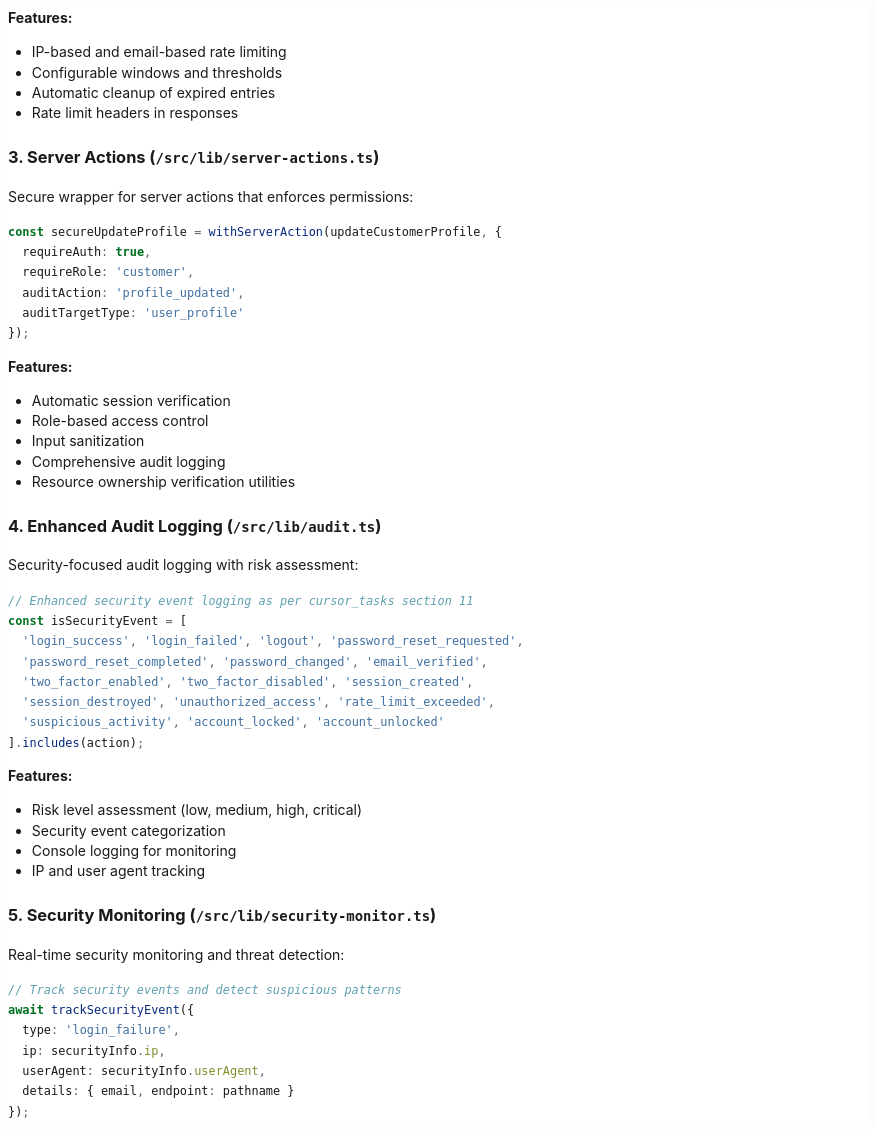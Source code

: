 **Features:**
- IP-based and email-based rate limiting
- Configurable windows and thresholds
- Automatic cleanup of expired entries
- Rate limit headers in responses

### 3. Server Actions (`/src/lib/server-actions.ts`)

Secure wrapper for server actions that enforces permissions:

```typescript
const secureUpdateProfile = withServerAction(updateCustomerProfile, {
  requireAuth: true,
  requireRole: 'customer',
  auditAction: 'profile_updated',
  auditTargetType: 'user_profile'
});
```

**Features:**
- Automatic session verification
- Role-based access control
- Input sanitization
- Comprehensive audit logging
- Resource ownership verification utilities

### 4. Enhanced Audit Logging (`/src/lib/audit.ts`)

Security-focused audit logging with risk assessment:

```typescript
// Enhanced security event logging as per cursor_tasks section 11
const isSecurityEvent = [
  'login_success', 'login_failed', 'logout', 'password_reset_requested',
  'password_reset_completed', 'password_changed', 'email_verified',
  'two_factor_enabled', 'two_factor_disabled', 'session_created',
  'session_destroyed', 'unauthorized_access', 'rate_limit_exceeded',
  'suspicious_activity', 'account_locked', 'account_unlocked'
].includes(action);
```

**Features:**
- Risk level assessment (low, medium, high, critical)
- Security event categorization
- Console logging for monitoring
- IP and user agent tracking

### 5. Security Monitoring (`/src/lib/security-monitor.ts`)

Real-time security monitoring and threat detection:

```typescript
// Track security events and detect suspicious patterns
await trackSecurityEvent({
  type: 'login_failure',
  ip: securityInfo.ip,
  userAgent: securityInfo.userAgent,
  details: { email, endpoint: pathname }
});
```
